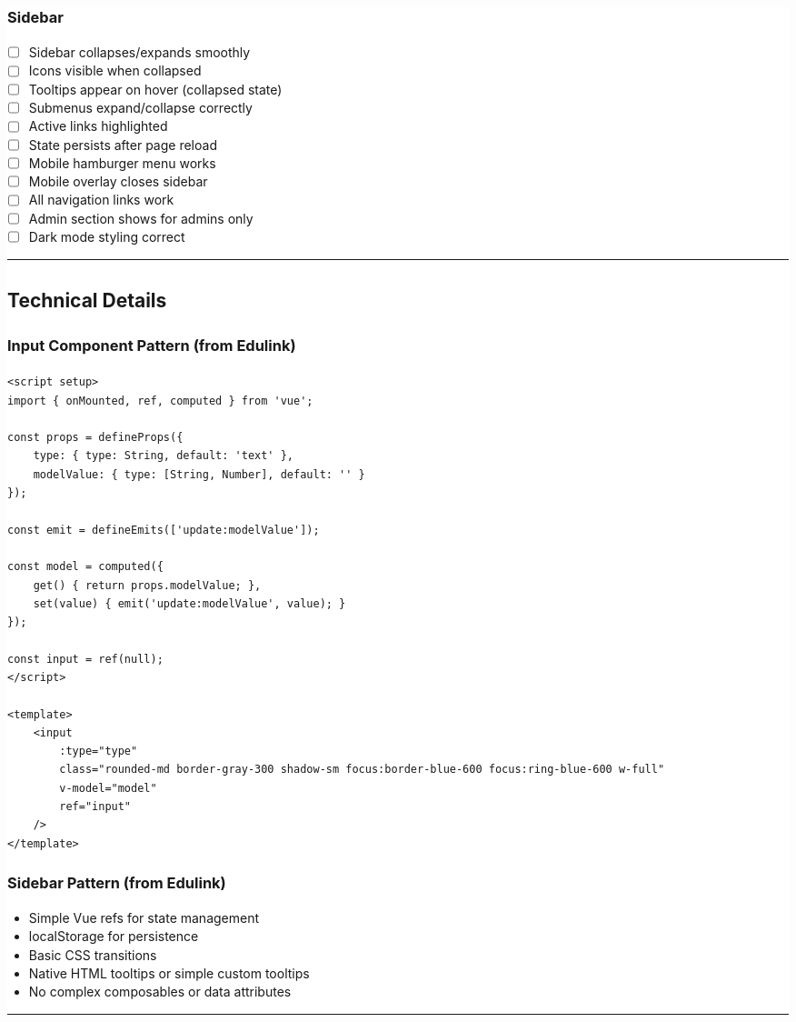 ### Sidebar
- [ ] Sidebar collapses/expands smoothly
- [ ] Icons visible when collapsed
- [ ] Tooltips appear on hover (collapsed state)
- [ ] Submenus expand/collapse correctly
- [ ] Active links highlighted
- [ ] State persists after page reload
- [ ] Mobile hamburger menu works
- [ ] Mobile overlay closes sidebar
- [ ] All navigation links work
- [ ] Admin section shows for admins only
- [ ] Dark mode styling correct

---

## Technical Details

### Input Component Pattern (from Edulink)
```vue
<script setup>
import { onMounted, ref, computed } from 'vue';

const props = defineProps({
    type: { type: String, default: 'text' },
    modelValue: { type: [String, Number], default: '' }
});

const emit = defineEmits(['update:modelValue']);

const model = computed({
    get() { return props.modelValue; },
    set(value) { emit('update:modelValue', value); }
});

const input = ref(null);
</script>

<template>
    <input
        :type="type"
        class="rounded-md border-gray-300 shadow-sm focus:border-blue-600 focus:ring-blue-600 w-full"
        v-model="model"
        ref="input"
    />
</template>
```

### Sidebar Pattern (from Edulink)
- Simple Vue refs for state management
- localStorage for persistence
- Basic CSS transitions
- Native HTML tooltips or simple custom tooltips
- No complex composables or data attributes

---